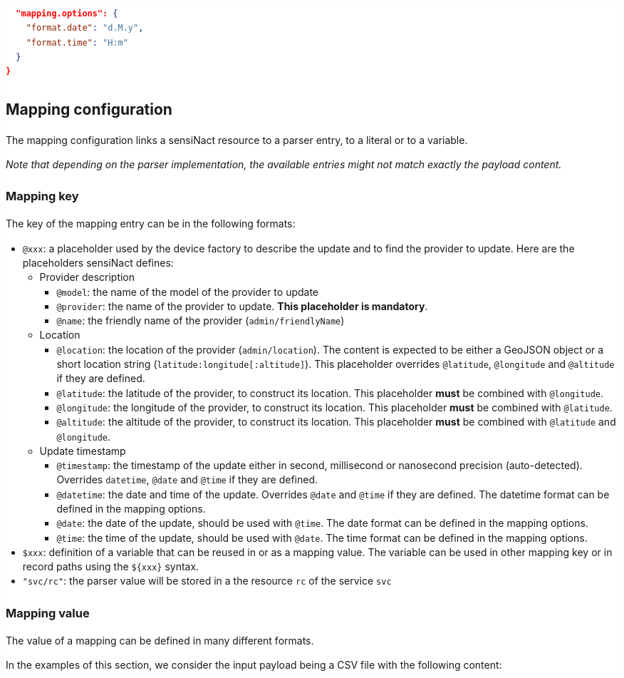 ```json
  "mapping.options": {
    "format.date": "d.M.y",
    "format.time": "H:m"
  }
}
```

## Mapping configuration

The mapping configuration links a sensiNact resource to a parser entry, to a literal or to a variable.

*Note that depending on the parser implementation, the available entries might not match exactly the payload content.*

### Mapping key

The key of the mapping entry can be in the following formats:
* `@xxx`: a placeholder used by the device factory to describe the update and to find the provider to update. Here are the placeholders sensiNact defines:
  * Provider description
    * `@model`: the name of the model of the provider to update
    * `@provider`: the name of the provider to update. **This placeholder is mandatory**.
    * `@name`: the friendly name of the provider (`admin/friendlyName`)
  * Location
    * `@location`: the location of the provider (`admin/location`). The content is expected to be either a GeoJSON object or a short location string (`latitude:longitude[:altitude]`). This placeholder overrides `@latitude`, `@longitude` and `@altitude` if they are defined.
    * `@latitude`: the latitude of the provider, to construct its location. This placeholder **must** be combined with `@longitude`.
    * `@longitude`: the longitude of the provider, to construct its location. This placeholder **must** be combined with `@latitude`.
    * `@altitude`: the altitude of the provider, to construct its location. This placeholder **must** be combined with `@latitude` and `@longitude`.
  * Update timestamp
    * `@timestamp`: the timestamp of the update either in second, millisecond or nanosecond precision (auto-detected). Overrides `datetime`, `@date` and `@time` if they are defined.
    * `@datetime`: the date and time of the update. Overrides `@date` and `@time` if they are defined. The datetime format can be defined in the mapping options.
    * `@date`: the date of the update, should be used with `@time`. The date format can be defined in the mapping options.
    * `@time`: the time of the update, should be used with `@date`. The time format can be defined in the mapping options.
* `$xxx`: definition of a variable that can be reused in or as a mapping value. The variable can be used in other mapping key or in record paths using the `${xxx}` syntax.
* `"svc/rc"`: the parser value will be stored in a the resource `rc` of the service `svc`

### Mapping value

The value of a mapping can be defined in many different formats.

In the examples of this section, we consider the input payload being a CSV file with the following content:

